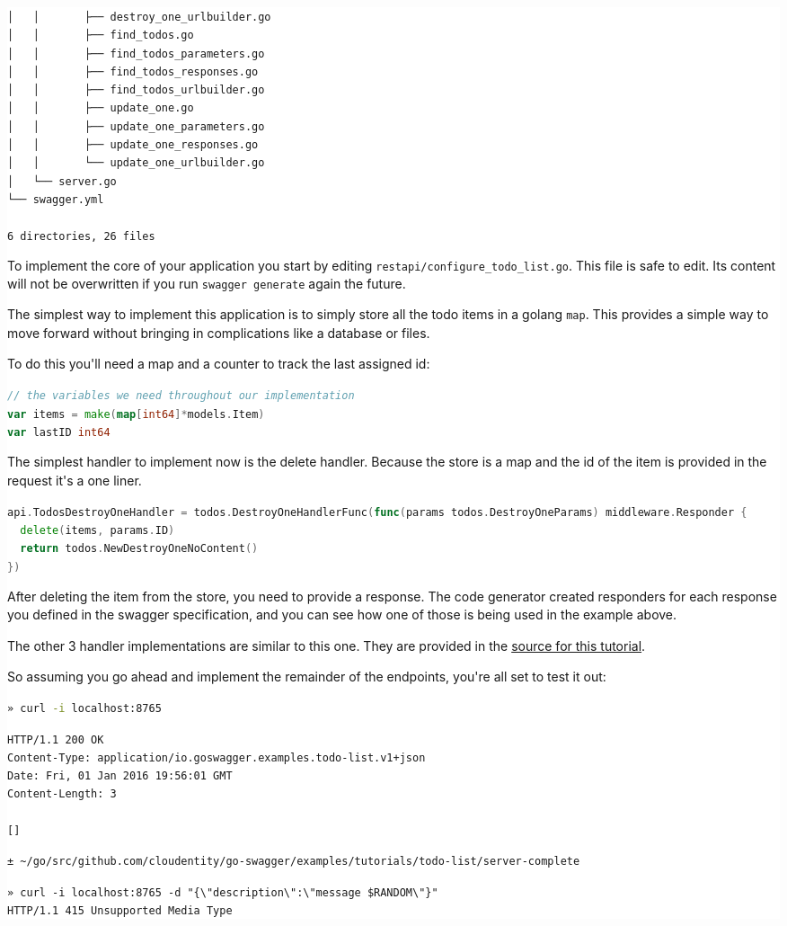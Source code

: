 ```sh
│   │       ├── destroy_one_urlbuilder.go
│   │       ├── find_todos.go
│   │       ├── find_todos_parameters.go
│   │       ├── find_todos_responses.go
│   │       ├── find_todos_urlbuilder.go
│   │       ├── update_one.go
│   │       ├── update_one_parameters.go
│   │       ├── update_one_responses.go
│   │       └── update_one_urlbuilder.go
│   └── server.go
└── swagger.yml

6 directories, 26 files
```

To implement the core of your application you start by editing `restapi/configure_todo_list.go`. This file is safe to edit. Its content will not be overwritten if you run `swagger generate` again the future.

The simplest way to implement this application is to simply store all the todo items in a golang `map`. This provides a simple way to move forward without bringing in complications like a database or files.

To do this you'll need a map and a counter to track the last assigned id:

```go
// the variables we need throughout our implementation
var items = make(map[int64]*models.Item)
var lastID int64
```

The simplest handler to implement now is the delete handler. Because the store is a map and the id of the item is provided in the request it's a one liner.

```go
api.TodosDestroyOneHandler = todos.DestroyOneHandlerFunc(func(params todos.DestroyOneParams) middleware.Responder {
  delete(items, params.ID)
  return todos.NewDestroyOneNoContent()
})
```

After deleting the item from the store, you need to provide a response. The code generator created responders for each response you defined in the swagger specification, and you can see how one of those is being used in the example above.

The other 3 handler implementations are similar to this one. They are provided in the [source for this tutorial](https://github.com/cloudentity/go-swagger/blob/master/examples/tutorials/todo-list/server-complete/restapi/configure_todo_list.go).

So assuming you go ahead and implement the remainder of the endpoints, you're all set to test it out:

```sh
» curl -i localhost:8765
```
```http
HTTP/1.1 200 OK
Content-Type: application/io.goswagger.examples.todo-list.v1+json
Date: Fri, 01 Jan 2016 19:56:01 GMT
Content-Length: 3

[]
```
```sh
± ~/go/src/github.com/cloudentity/go-swagger/examples/tutorials/todo-list/server-complete
```
```http
» curl -i localhost:8765 -d "{\"description\":\"message $RANDOM\"}"
HTTP/1.1 415 Unsupported Media Type
```